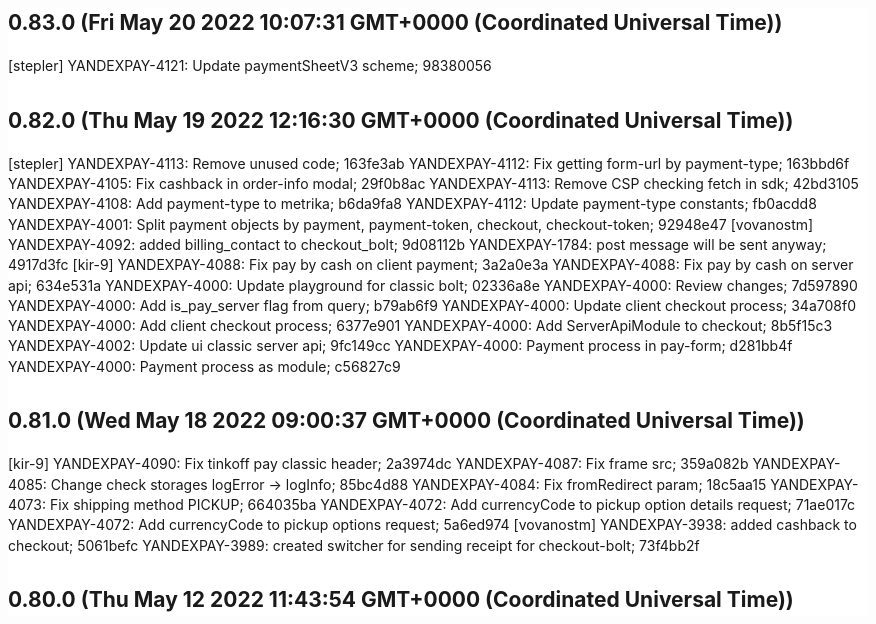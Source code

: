 ## 0.83.0 (Fri May 20 2022 10:07:31 GMT+0000 (Coordinated Universal Time))

[stepler]
    YANDEXPAY-4121: Update paymentSheetV3 scheme; 98380056
## 0.82.0 (Thu May 19 2022 12:16:30 GMT+0000 (Coordinated Universal Time))

[stepler]
    YANDEXPAY-4113: Remove unused code; 163fe3ab
    YANDEXPAY-4112: Fix getting form-url by payment-type; 163bbd6f
    YANDEXPAY-4105: Fix cashback in order-info modal; 29f0b8ac
    YANDEXPAY-4113: Remove CSP checking fetch in sdk; 42bd3105
    YANDEXPAY-4108: Add payment-type to metrika; b6da9fa8
    YANDEXPAY-4112: Update payment-type constants; fb0acdd8
    YANDEXPAY-4001: Split payment objects by payment, payment-token, checkout, checkout-token; 92948e47
[vovanostm]
    YANDEXPAY-4092: added billing_contact to checkout_bolt; 9d08112b
    YANDEXPAY-1784: post message will be sent anyway; 4917d3fc
[kir-9]
    YANDEXPAY-4088: Fix pay by cash on client payment; 3a2a0e3a
    YANDEXPAY-4088: Fix pay by cash on server api; 634e531a
    YANDEXPAY-4000: Update playground for classic bolt; 02336a8e
    YANDEXPAY-4000: Review changes; 7d597890
    YANDEXPAY-4000: Add is_pay_server flag from query; b79ab6f9
    YANDEXPAY-4000: Update client checkout process; 34a708f0
    YANDEXPAY-4000: Add client checkout process; 6377e901
    YANDEXPAY-4000: Add ServerApiModule to checkout; 8b5f15c3
    YANDEXPAY-4002: Update ui classic server api; 9fc149cc
    YANDEXPAY-4000: Payment process in pay-form; d281bb4f
    YANDEXPAY-4000: Payment process as module; c56827c9
## 0.81.0 (Wed May 18 2022 09:00:37 GMT+0000 (Coordinated Universal Time))

[kir-9]
    YANDEXPAY-4090: Fix tinkoff pay classic header; 2a3974dc
    YANDEXPAY-4087: Fix frame src; 359a082b
    YANDEXPAY-4085: Change check storages logError -> logInfo; 85bc4d88
    YANDEXPAY-4084: Fix fromRedirect param; 18c5aa15
    YANDEXPAY-4073: Fix shipping method PICKUP; 664035ba
    YANDEXPAY-4072: Add currencyCode to pickup option details request; 71ae017c
    YANDEXPAY-4072: Add currencyCode to pickup options request; 5a6ed974
[vovanostm]
    YANDEXPAY-3938: added cashback to checkout; 5061befc
    YANDEXPAY-3989: created switcher for sending receipt for checkout-bolt; 73f4bb2f
## 0.80.0 (Thu May 12 2022 11:43:54 GMT+0000 (Coordinated Universal Time))

